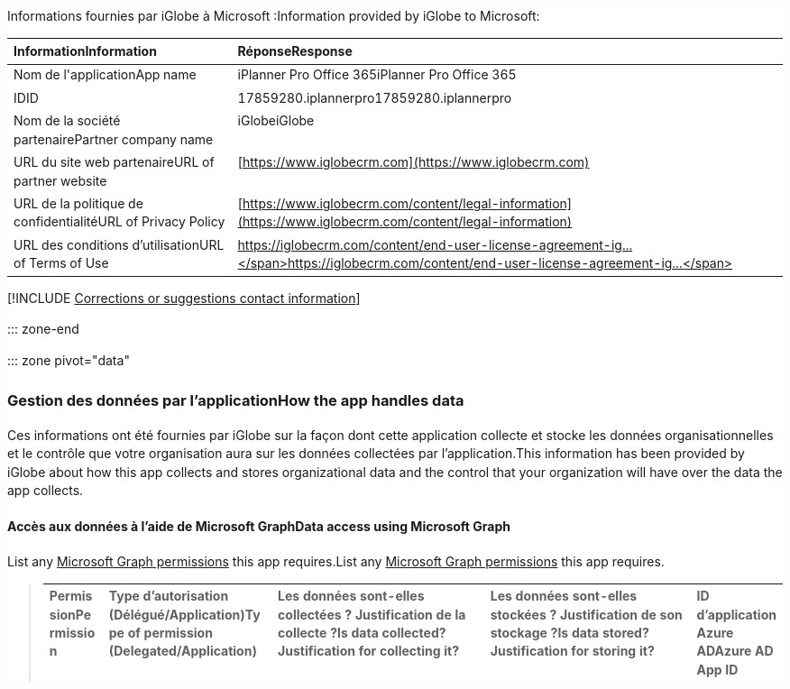 <span data-ttu-id="88f28-107">Informations fournies par iGlobe à Microsoft :</span><span class="sxs-lookup"><span data-stu-id="88f28-107">Information provided by iGlobe to Microsoft:</span></span>

| <span data-ttu-id="88f28-108">**Information**</span><span class="sxs-lookup"><span data-stu-id="88f28-108">**Information**</span></span> | <span data-ttu-id="88f28-109">**Réponse**</span><span class="sxs-lookup"><span data-stu-id="88f28-109">**Response**</span></span> |
|:----------------|:-------------|
| <span data-ttu-id="88f28-110">Nom de l'application</span><span class="sxs-lookup"><span data-stu-id="88f28-110">App name</span></span> | <span data-ttu-id="88f28-111">iPlanner Pro Office 365</span><span class="sxs-lookup"><span data-stu-id="88f28-111">iPlanner Pro Office 365</span></span> |
| <span data-ttu-id="88f28-112">ID</span><span class="sxs-lookup"><span data-stu-id="88f28-112">ID</span></span> | <span data-ttu-id="88f28-113">17859280.iplannerpro</span><span class="sxs-lookup"><span data-stu-id="88f28-113">17859280.iplannerpro</span></span> |
| <span data-ttu-id="88f28-114">Nom de la société partenaire</span><span class="sxs-lookup"><span data-stu-id="88f28-114">Partner company name</span></span> | <span data-ttu-id="88f28-115">iGlobe</span><span class="sxs-lookup"><span data-stu-id="88f28-115">iGlobe</span></span> |
| <span data-ttu-id="88f28-116">URL du site web partenaire</span><span class="sxs-lookup"><span data-stu-id="88f28-116">URL of partner website</span></span> | [https://www.iglobecrm.com](https://www.iglobecrm.com) |
| <span data-ttu-id="88f28-117">URL de la politique de confidentialité</span><span class="sxs-lookup"><span data-stu-id="88f28-117">URL of Privacy Policy</span></span> | [https://www.iglobecrm.com/content/legal-information](https://www.iglobecrm.com/content/legal-information) |
| <span data-ttu-id="88f28-118">URL des conditions d’utilisation</span><span class="sxs-lookup"><span data-stu-id="88f28-118">URL of Terms of Use</span></span> | [<span data-ttu-id="88f28-119"> https://iglobecrm.com/content/end-user-license-agreement-ig...</span><span class="sxs-lookup"><span data-stu-id="88f28-119">https://iglobecrm.com/content/end-user-license-agreement-ig...</span></span>](https://iglobecrm.com/content/end-user-license-agreement-iglobe-iplanner-add-ins) |

 [!INCLUDE [Corrections or suggestions contact information](../includes/corrections-or-suggestions.md)]

::: zone-end

::: zone pivot="data"

### <a name="how-the-app-handles-data"></a><span data-ttu-id="88f28-120">Gestion des données par l’application</span><span class="sxs-lookup"><span data-stu-id="88f28-120">How the app handles data</span></span>

<span data-ttu-id="88f28-121">Ces informations ont été fournies par iGlobe sur la façon dont cette application collecte et stocke les données organisationnelles et le contrôle que votre organisation aura sur les données collectées par l’application.</span><span class="sxs-lookup"><span data-stu-id="88f28-121">This information has been provided by iGlobe about how this app collects and stores organizational data and the control that your organization will have over the data the app collects.</span></span>

#### <a name="data-access-using-microsoft-graph"></a><span data-ttu-id="88f28-122">Accès aux données à l’aide de Microsoft Graph</span><span class="sxs-lookup"><span data-stu-id="88f28-122">Data access using Microsoft Graph</span></span>

<span data-ttu-id="88f28-123">List any [Microsoft Graph permissions](https://docs.microsoft.com/graph/permissions-reference) this app requires.</span><span class="sxs-lookup"><span data-stu-id="88f28-123">List any [Microsoft Graph permissions](https://docs.microsoft.com/graph/permissions-reference) this app requires.</span></span>

>| <span data-ttu-id="88f28-124">**Permission**</span><span class="sxs-lookup"><span data-stu-id="88f28-124">**Permission**</span></span>  | <span data-ttu-id="88f28-125">**Type d’autorisation (Délégué/Application)**</span><span class="sxs-lookup"><span data-stu-id="88f28-125">**Type of permission (Delegated/Application)**</span></span> | <span data-ttu-id="88f28-126">**Les données sont-elles collectées ? Justification de la collecte ?**</span><span class="sxs-lookup"><span data-stu-id="88f28-126">**Is data collected? Justification for collecting it?**</span></span> | <span data-ttu-id="88f28-127">**Les données sont-elles stockées ? Justification de son stockage ?**</span><span class="sxs-lookup"><span data-stu-id="88f28-127">**Is data stored? Justification for storing it?**</span></span> | <span data-ttu-id="88f28-128">**ID d’application Azure AD**</span><span class="sxs-lookup"><span data-stu-id="88f28-128">**Azure AD App ID**</span></span> |
>|:----------------|:--------------------|:---------------------------------------------------|:--------------------------|:--------------------------|